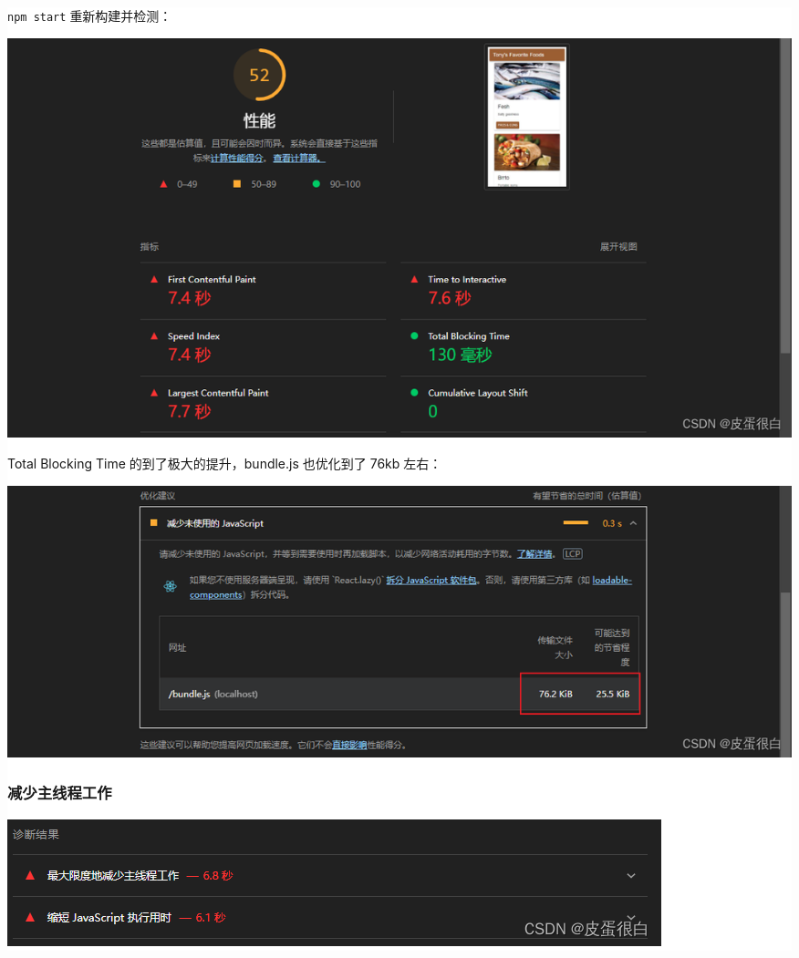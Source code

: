 `npm start` 重新构建并检测：

![](./static/66caf021a80e4a8db2f801663f471730.png#pic_center)

Total Blocking Time 的到了极大的提升，bundle.js 也优化到了 76kb 左右：

![](./static/5c9d15a5f1c74019be953a3f12a90740.png#pic_center)

### 减少主线程工作

![](./static/7625b469a953492fb9715d1ef2751c07.png#pic_center)
